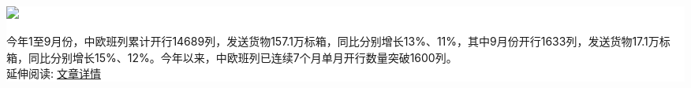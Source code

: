 <img src="https://p2.img.cctvpic.com/photoworkspace/2024/10/21/2024102111023090856.jpg" />   

今年1至9月份，中欧班列累计开行14689列，发送货物157.1万标箱，同比分别增长13%、11%，其中9月份开行1633列，发送货物17.1万标箱，同比分别增长15%、12%。今年以来，中欧班列已连续7个月单月开行数量突破1600列。   
延伸阅读: [文章详情](https://news.cctv.com/2024/10/21/ARTI8HtPaKQpV3i9soR57Jk2241021.shtml)   

<qrcode title="1至9月份中欧班列开行14689列，同比增长13%" image="https://p2.img.cctvpic.com/photoworkspace/2024/10/21/2024102111023090856.jpg" />   

